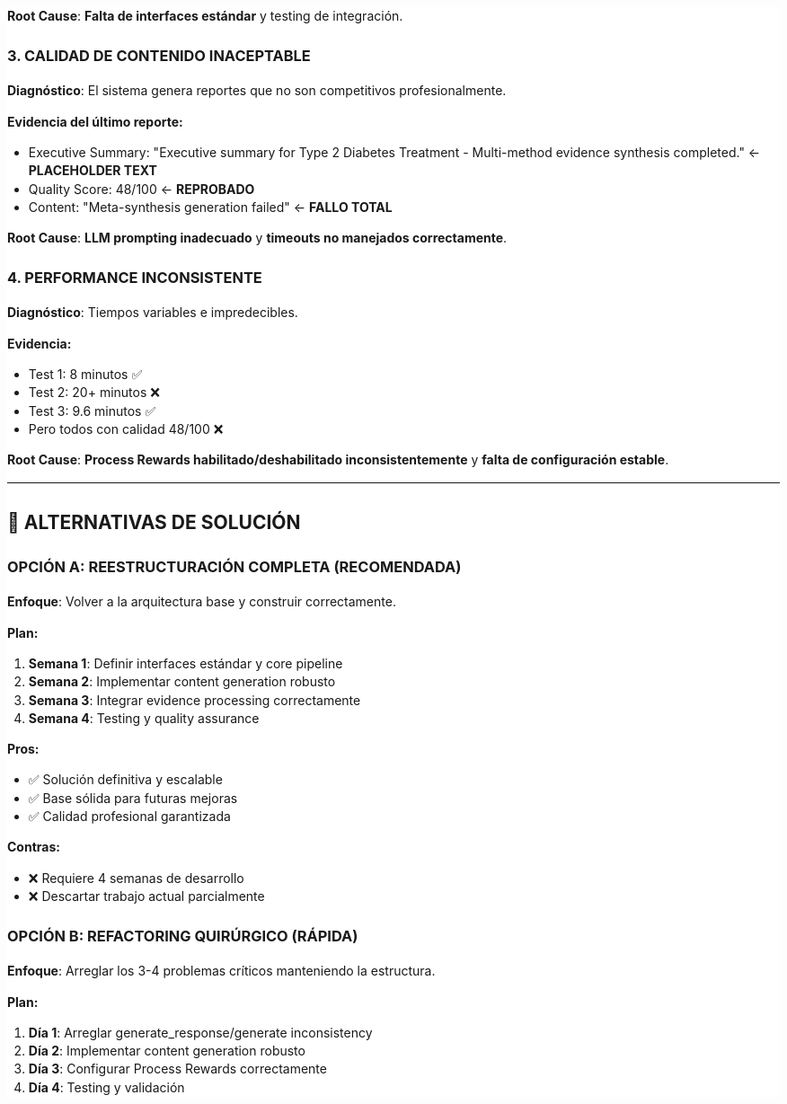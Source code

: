 **Root Cause**: **Falta de interfaces estándar** y testing de integración.

### **3. CALIDAD DE CONTENIDO INACEPTABLE**

**Diagnóstico**: El sistema genera reportes que no son competitivos profesionalmente.

**Evidencia del último reporte:**
- Executive Summary: "Executive summary for Type 2 Diabetes Treatment - Multi-method evidence synthesis completed." ← **PLACEHOLDER TEXT**
- Quality Score: 48/100 ← **REPROBADO**
- Content: "Meta-synthesis generation failed" ← **FALLO TOTAL**

**Root Cause**: **LLM prompting inadecuado** y **timeouts no manejados correctamente**.

### **4. PERFORMANCE INCONSISTENTE**

**Diagnóstico**: Tiempos variables e impredecibles.

**Evidencia:**
- Test 1: 8 minutos ✅
- Test 2: 20+ minutos ❌
- Test 3: 9.6 minutos ✅
- Pero todos con calidad 48/100 ❌

**Root Cause**: **Process Rewards habilitado/deshabilitado inconsistentemente** y **falta de configuración estable**.

---

## 🔄 **ALTERNATIVAS DE SOLUCIÓN**

### **OPCIÓN A: REESTRUCTURACIÓN COMPLETA (RECOMENDADA)**

**Enfoque**: Volver a la arquitectura base y construir correctamente.

**Plan:**
1. **Semana 1**: Definir interfaces estándar y core pipeline
2. **Semana 2**: Implementar content generation robusto
3. **Semana 3**: Integrar evidence processing correctamente
4. **Semana 4**: Testing y quality assurance

**Pros:**
- ✅ Solución definitiva y escalable
- ✅ Base sólida para futuras mejoras
- ✅ Calidad profesional garantizada

**Contras:**
- ❌ Requiere 4 semanas de desarrollo
- ❌ Descartar trabajo actual parcialmente

### **OPCIÓN B: REFACTORING QUIRÚRGICO (RÁPIDA)**

**Enfoque**: Arreglar los 3-4 problemas críticos manteniendo la estructura.

**Plan:**
1. **Día 1**: Arreglar generate_response/generate inconsistency
2. **Día 2**: Implementar content generation robusto
3. **Día 3**: Configurar Process Rewards correctamente
4. **Día 4**: Testing y validación
